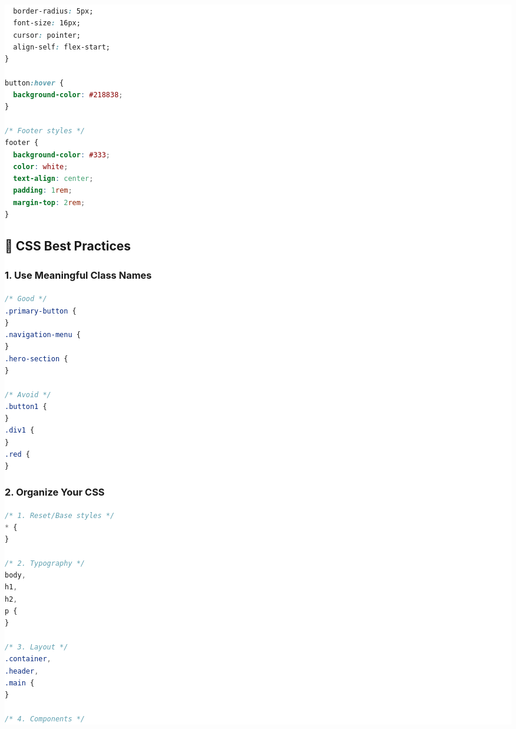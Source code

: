 ```css
  border-radius: 5px;
  font-size: 16px;
  cursor: pointer;
  align-self: flex-start;
}

button:hover {
  background-color: #218838;
}

/* Footer styles */
footer {
  background-color: #333;
  color: white;
  text-align: center;
  padding: 1rem;
  margin-top: 2rem;
}
```

## 🎯 **CSS Best Practices**

### **1. Use Meaningful Class Names**

```css
/* Good */
.primary-button {
}
.navigation-menu {
}
.hero-section {
}

/* Avoid */
.button1 {
}
.div1 {
}
.red {
}
```

### **2. Organize Your CSS**

```css
/* 1. Reset/Base styles */
* {
}

/* 2. Typography */
body,
h1,
h2,
p {
}

/* 3. Layout */
.container,
.header,
.main {
}

/* 4. Components */
```